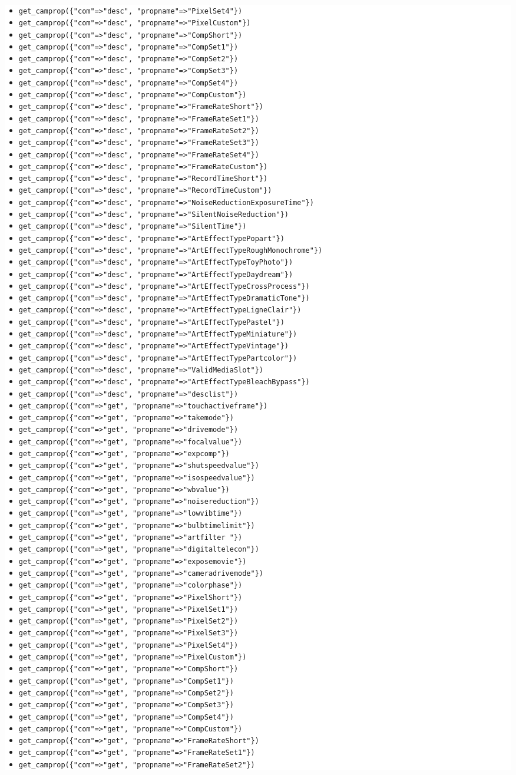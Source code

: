 - `get_camprop({"com"=>"desc", "propname"=>"PixelSet4"})`
- `get_camprop({"com"=>"desc", "propname"=>"PixelCustom"})`
- `get_camprop({"com"=>"desc", "propname"=>"CompShort"})`
- `get_camprop({"com"=>"desc", "propname"=>"CompSet1"})`
- `get_camprop({"com"=>"desc", "propname"=>"CompSet2"})`
- `get_camprop({"com"=>"desc", "propname"=>"CompSet3"})`
- `get_camprop({"com"=>"desc", "propname"=>"CompSet4"})`
- `get_camprop({"com"=>"desc", "propname"=>"CompCustom"})`
- `get_camprop({"com"=>"desc", "propname"=>"FrameRateShort"})`
- `get_camprop({"com"=>"desc", "propname"=>"FrameRateSet1"})`
- `get_camprop({"com"=>"desc", "propname"=>"FrameRateSet2"})`
- `get_camprop({"com"=>"desc", "propname"=>"FrameRateSet3"})`
- `get_camprop({"com"=>"desc", "propname"=>"FrameRateSet4"})`
- `get_camprop({"com"=>"desc", "propname"=>"FrameRateCustom"})`
- `get_camprop({"com"=>"desc", "propname"=>"RecordTimeShort"})`
- `get_camprop({"com"=>"desc", "propname"=>"RecordTimeCustom"})`
- `get_camprop({"com"=>"desc", "propname"=>"NoiseReductionExposureTime"})`
- `get_camprop({"com"=>"desc", "propname"=>"SilentNoiseReduction"})`
- `get_camprop({"com"=>"desc", "propname"=>"SilentTime"})`
- `get_camprop({"com"=>"desc", "propname"=>"ArtEffectTypePopart"})`
- `get_camprop({"com"=>"desc", "propname"=>"ArtEffectTypeRoughMonochrome"})`
- `get_camprop({"com"=>"desc", "propname"=>"ArtEffectTypeToyPhoto"})`
- `get_camprop({"com"=>"desc", "propname"=>"ArtEffectTypeDaydream"})`
- `get_camprop({"com"=>"desc", "propname"=>"ArtEffectTypeCrossProcess"})`
- `get_camprop({"com"=>"desc", "propname"=>"ArtEffectTypeDramaticTone"})`
- `get_camprop({"com"=>"desc", "propname"=>"ArtEffectTypeLigneClair"})`
- `get_camprop({"com"=>"desc", "propname"=>"ArtEffectTypePastel"})`
- `get_camprop({"com"=>"desc", "propname"=>"ArtEffectTypeMiniature"})`
- `get_camprop({"com"=>"desc", "propname"=>"ArtEffectTypeVintage"})`
- `get_camprop({"com"=>"desc", "propname"=>"ArtEffectTypePartcolor"})`
- `get_camprop({"com"=>"desc", "propname"=>"ValidMediaSlot"})`
- `get_camprop({"com"=>"desc", "propname"=>"ArtEffectTypeBleachBypass"})`
- `get_camprop({"com"=>"desc", "propname"=>"desclist"})`
- `get_camprop({"com"=>"get", "propname"=>"touchactiveframe"})`
- `get_camprop({"com"=>"get", "propname"=>"takemode"})`
- `get_camprop({"com"=>"get", "propname"=>"drivemode"})`
- `get_camprop({"com"=>"get", "propname"=>"focalvalue"})`
- `get_camprop({"com"=>"get", "propname"=>"expcomp"})`
- `get_camprop({"com"=>"get", "propname"=>"shutspeedvalue"})`
- `get_camprop({"com"=>"get", "propname"=>"isospeedvalue"})`
- `get_camprop({"com"=>"get", "propname"=>"wbvalue"})`
- `get_camprop({"com"=>"get", "propname"=>"noisereduction"})`
- `get_camprop({"com"=>"get", "propname"=>"lowvibtime"})`
- `get_camprop({"com"=>"get", "propname"=>"bulbtimelimit"})`
- `get_camprop({"com"=>"get", "propname"=>"artfilter "})`
- `get_camprop({"com"=>"get", "propname"=>"digitaltelecon"})`
- `get_camprop({"com"=>"get", "propname"=>"exposemovie"})`
- `get_camprop({"com"=>"get", "propname"=>"cameradrivemode"})`
- `get_camprop({"com"=>"get", "propname"=>"colorphase"})`
- `get_camprop({"com"=>"get", "propname"=>"PixelShort"})`
- `get_camprop({"com"=>"get", "propname"=>"PixelSet1"})`
- `get_camprop({"com"=>"get", "propname"=>"PixelSet2"})`
- `get_camprop({"com"=>"get", "propname"=>"PixelSet3"})`
- `get_camprop({"com"=>"get", "propname"=>"PixelSet4"})`
- `get_camprop({"com"=>"get", "propname"=>"PixelCustom"})`
- `get_camprop({"com"=>"get", "propname"=>"CompShort"})`
- `get_camprop({"com"=>"get", "propname"=>"CompSet1"})`
- `get_camprop({"com"=>"get", "propname"=>"CompSet2"})`
- `get_camprop({"com"=>"get", "propname"=>"CompSet3"})`
- `get_camprop({"com"=>"get", "propname"=>"CompSet4"})`
- `get_camprop({"com"=>"get", "propname"=>"CompCustom"})`
- `get_camprop({"com"=>"get", "propname"=>"FrameRateShort"})`
- `get_camprop({"com"=>"get", "propname"=>"FrameRateSet1"})`
- `get_camprop({"com"=>"get", "propname"=>"FrameRateSet2"})`